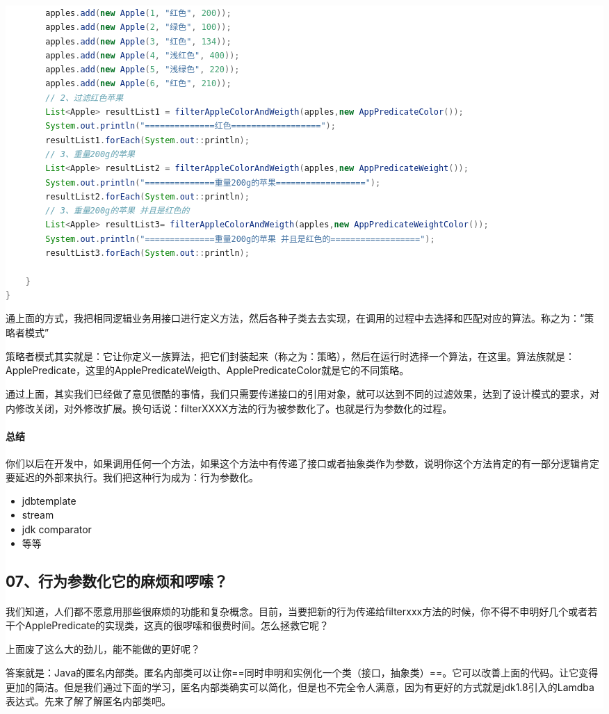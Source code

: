 ```java
        apples.add(new Apple(1, "红色", 200));
        apples.add(new Apple(2, "绿色", 100));
        apples.add(new Apple(3, "红色", 134));
        apples.add(new Apple(4, "浅红色", 400));
        apples.add(new Apple(5, "浅绿色", 220));
        apples.add(new Apple(6, "红色", 210));
        // 2、过滤红色苹果
        List<Apple> resultList1 = filterAppleColorAndWeigth(apples,new AppPredicateColor());
        System.out.println("==============红色==================");
        resultList1.forEach(System.out::println);
        // 3、重量200g的苹果
        List<Apple> resultList2 = filterAppleColorAndWeigth(apples,new AppPredicateWeight());
        System.out.println("==============重量200g的苹果==================");
        resultList2.forEach(System.out::println);
        // 3、重量200g的苹果 并且是红色的
        List<Apple> resultList3= filterAppleColorAndWeigth(apples,new AppPredicateWeightColor());
        System.out.println("==============重量200g的苹果 并且是红色的==================");
        resultList3.forEach(System.out::println);

    }
}

```

通上面的方式，我把相同逻辑业务用接口进行定义方法，然后各种子类去去实现，在调用的过程中去选择和匹配对应的算法。称之为：“策略者模式”

策略者模式其实就是：它让你定义一族算法，把它们封装起来（称之为：策略），然后在运行时选择一个算法，在这里。算法族就是：ApplePredicate，这里的ApplePredicateWeigth、ApplePredicateColor就是它的不同策略。

通过上面，其实我们已经做了意见很酷的事情，我们只需要传递接口的引用对象，就可以达到不同的过滤效果，达到了设计模式的要求，对内修改关闭，对外修改扩展。换句话说：filterXXXX方法的行为被参数化了。也就是行为参数化的过程。



#### 总结

你们以后在开发中，如果调用任何一个方法，如果这个方法中有传递了接口或者抽象类作为参数，说明你这个方法肯定的有一部分逻辑肯定要延迟的外部来执行。我们把这种行为成为：行为参数化。

- jdbtemplate
- stream
- jdk comparator 
- 等等





## 07、行为参数化它的麻烦和啰嗦？

我们知道，人们都不愿意用那些很麻烦的功能和复杂概念。目前，当要把新的行为传递给filterxxx方法的时候，你不得不申明好几个或者若干个ApplePredicate的实现类，这真的很啰嗦和很费时间。怎么拯救它呢？

上面废了这么大的劲儿，能不能做的更好呢？

答案就是：Java的匿名内部类。匿名内部类可以让你==同时申明和实例化一个类（接口，抽象类）==。它可以改善上面的代码。让它变得更加的简洁。但是我们通过下面的学习，匿名内部类确实可以简化，但是也不完全令人满意，因为有更好的方式就是jdk1.8引入的Lamdba表达式。先来了解了解匿名内部类吧。
